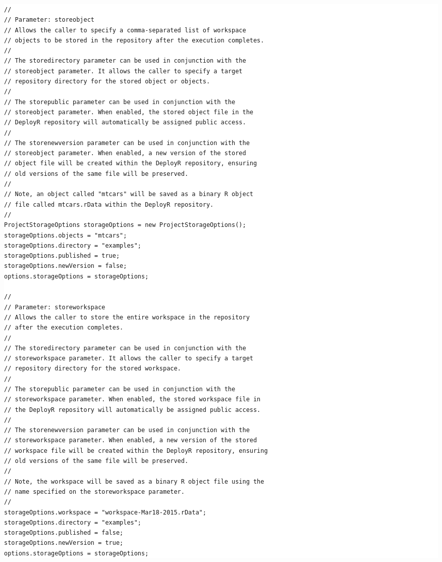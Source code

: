     //
    // Parameter: storeobject
    // Allows the caller to specify a comma-separated list of workspace
    // objects to be stored in the repository after the execution completes.
    //
    // The storedirectory parameter can be used in conjunction with the
    // storeobject parameter. It allows the caller to specify a target
    // repository directory for the stored object or objects.
    //
    // The storepublic parameter can be used in conjunction with the
    // storeobject parameter. When enabled, the stored object file in the
    // DeployR repository will automatically be assigned public access.
    //
    // The storenewversion parameter can be used in conjunction with the
    // storeobject parameter. When enabled, a new version of the stored
    // object file will be created within the DeployR repository, ensuring
    // old versions of the same file will be preserved.
    //
    // Note, an object called "mtcars" will be saved as a binary R object
    // file called mtcars.rData within the DeployR repository.
    //
    ProjectStorageOptions storageOptions = new ProjectStorageOptions();
    storageOptions.objects = "mtcars";
    storageOptions.directory = "examples";
    storageOptions.published = true;
    storageOptions.newVersion = false;
    options.storageOptions = storageOptions;

    //
    // Parameter: storeworkspace
    // Allows the caller to store the entire workspace in the repository
    // after the execution completes.
    //
    // The storedirectory parameter can be used in conjunction with the
    // storeworkspace parameter. It allows the caller to specify a target
    // repository directory for the stored workspace.
    //
    // The storepublic parameter can be used in conjunction with the
    // storeworkspace parameter. When enabled, the stored workspace file in
    // the DeployR repository will automatically be assigned public access.
    //
    // The storenewversion parameter can be used in conjunction with the
    // storeworkspace parameter. When enabled, a new version of the stored
    // workspace file will be created within the DeployR repository, ensuring
    // old versions of the same file will be preserved.
    //
    // Note, the workspace will be saved as a binary R object file using the
    // name specified on the storeworkspace parameter.
    //
    storageOptions.workspace = "workspace-Mar18-2015.rData";
    storageOptions.directory = "examples";
    storageOptions.published = false;
    storageOptions.newVersion = true;
    options.storageOptions = storageOptions;
